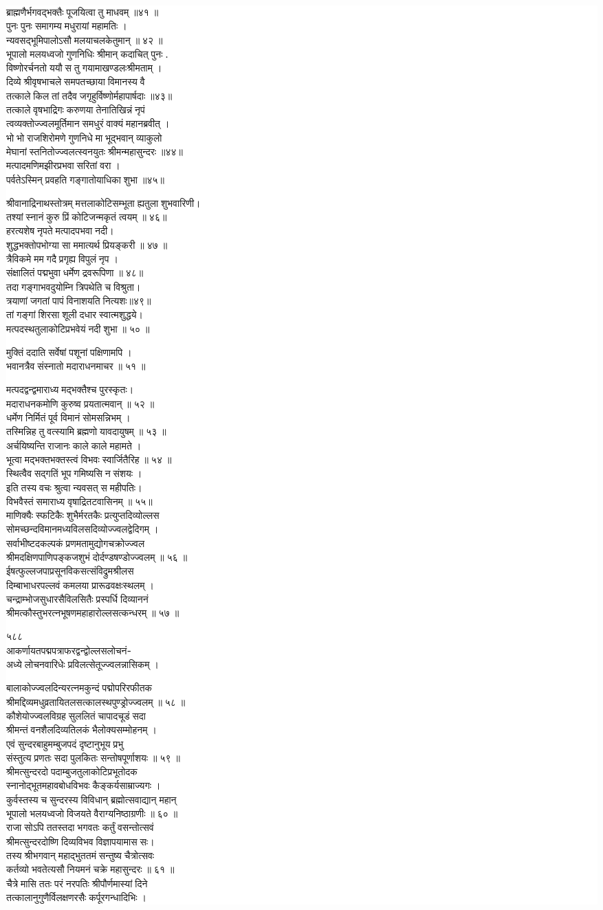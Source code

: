 ब्राह्मणैर्भगवद्भक्तैः पूजयित्वा तु माधवम् ॥४१ ॥  
पुनः पुनः समागम्य मधुरायां महामतिः ।  
न्यवसद्भूमिपालोऽसौ मलयाचलकेतुमान् ॥ ४२ ॥  
भूपालो मलयध्वजो गुणनिधिः श्रीमान् कदाचित् पुनः .  
विष्णोरर्चनतो ययौ स तु गयामाखण्डलःश्रीमताम् ।  
दिव्ये श्रीवृषभाचले समपतच्छाया विमानस्य वै  
तत्काले किल तां तदैव जगृहुर्विष्णोर्महापार्षदाः ॥४३॥  
तत्काले वृषभाद्रिगः करुणया तेनातिखिन्नं नृपं  
त्वव्यक्तोज्ज्वलमूर्तिमान समधुरं वाक्यं महानब्रवीत् ।  
भो भो राजशिरोमणे गुणनिधे मा भूद्भवान् व्याकुलो  
मेघानां स्तनितोज्ज्वलत्स्वनयुतः श्रीमन्महासुन्दरः ॥४४॥  
मत्पादमणिमझीरप्रभवा सरितां वरा ।  
पर्वतेऽस्मिन् प्रवहति गङ्गातोयाधिका शुभा ॥४५॥  

श्रीवानाद्रिनाथस्तोत्रम् मत्तलाकोटिसम्भूता ह्यतुला शुभवारिणी।  
तश्यां स्नानं कुरु प्रिं कोटिजन्मकृतं त्वयम् ॥ ४६॥  
हरत्यशेष नृपते मत्पादपभवा नदी।  
शुद्धभक्तोपभोग्या सा ममात्यर्थ प्रियङ्करी ॥ ४७ ॥  
त्रैविकमे मम गदै प्रगृह्य विपुलं नृप ।  
संक्षालितं पद्मभुवा धर्मेण द्रवरूपिणा ॥ ४८॥  
तदा गङ्गाभवदुयोम्नि त्रिपथेति च विश्रुता।  
त्रयाणां जगतां पापं विनाशयति नित्यशः॥४९॥  
तां गङ्गां शिरसा शूली दधार स्वात्मशुद्धये।  
मत्पदस्थतुलाकोटिप्रभवेयं नदी शुभा ॥ ५० ॥  

मुक्तिं ददाति सर्वेषां पशूनां पक्षिणामपि ।  
भवानत्रैव संस्नातो मदाराधनमाचर ॥ ५१ ॥  

मत्पदद्वन्द्वमाराध्य मद्भक्तैश्च पुरस्कृतः।  
मदाराधनकमोणि कुरुष्व प्रयतात्मवान् ॥ ५२ ॥  
धर्मेण निर्मितं पूर्व विमानं सोमसन्निभम् ।  
तस्मिन्निह तु वत्स्यामि ब्रह्मणो यावदायुषम् ॥ ५३ ॥  
अर्चयिष्यन्ति राजानः काले काले महामते ।  
भूत्वा मद्भक्तभक्तस्त्वं विभवः स्वार्जितैरिह ॥ ५४ ॥  
स्थित्वैव सद्गतिं भूप गमिष्यसि न संशयः ।  
इति तस्य वचः श्रुत्वा न्यवसत् स महीपतिः।  
विभवैस्तं समाराध्य वृषाद्रितटवासिनम् ॥ ५५॥  
माणिक्यैः स्फटिकैः शुभैर्मरतकैः प्रत्युप्तदिव्योल्लस  
सोमच्छन्दविमानमध्यविलसदिव्योज्ज्वलद्वेदिगम् ।  
सर्वाभीष्टदकल्पकं प्रणमतामुद्योगचक्रोज्ज्वल  
श्रीमदक्षिणपाणिपङ्कजशुभं दोर्दण्डषण्डोज्ज्वलम् ॥ ५६ ॥  
ईषत्फुल्लजपाप्रसूनविकसत्संविद्रुमश्रीलस  
दिम्बाभाधरपल्लवं कमलया प्रारूढवक्षःस्थलम् ।  
चन्द्राम्भोजसुधारसैविलसितैः प्रस्पर्धि दिव्याननं  
श्रीमत्कौस्तुभरत्नभूषणमहाहारोल्लसत्कन्धरम् ॥ ५७ ॥  

५८८  
आकर्णायतपद्मपत्राफरद्वन्द्वोल्लसलोचनं-  
अध्ये लोचनवारिधेः प्रविलत्सेतूज्ज्वलन्नासिकम् ।  

बालाकोज्ज्वलदिन्यरत्नमकुन्दं पद्मोपरिरफीतक  
श्रीमद्दिव्यमधुव्रतायितलसत्कालस्थपुण्ड्रोज्ज्वलम् ॥ ५८ ॥  
कौशेयोज्ज्वलविग्रह सुललितं चापादचूडं सदा  
श्रीमन्तं वनशैलदिव्यतिलकं भैलोक्यसम्मोहनम् ।  
एवं सुन्दरबाहुमम्बुजपदं दृष्टानुभूय प्रभु  
संस्तुत्य प्रणतः सदा पुलकितः सन्तोषपूर्णाशयः ॥ ५९ ॥  
श्रीमत्सुन्दरदो पदाम्बुजतुलाकोटिप्रभूतोदक  
स्नानोद्भूतमहावबोधविभवः कैङ्कर्यसाम्राज्यगः ।  
कुर्वस्तस्य च सुन्दरस्य विविधान् ब्रह्मोत्सवाद्यान् महान्  
भूपालो भलयध्वजो विजयते वैराग्यनिष्ठाग्रणीः ॥ ६० ॥  
राजा सोऽपि ततस्तदा भगवतः कर्तुं वसन्तोत्सवं  
श्रीमत्सुन्दरदोष्णि दिव्यविभव विज्ञापयामास सः।  
तस्य श्रीभगवान् महाद्भुततमं सन्तुष्य चैत्रोत्सवः  
कर्तव्यो भवतेत्यसौ नियमनं चक्रे महासुन्दरः ॥ ६१ ॥  
चैत्रे मासि ततः परं नरपतिः श्रीपौर्णमास्यां दिने  
तत्कालानुगुणैर्विलक्षणरसैः कर्पूरगन्धादिभिः ।  
